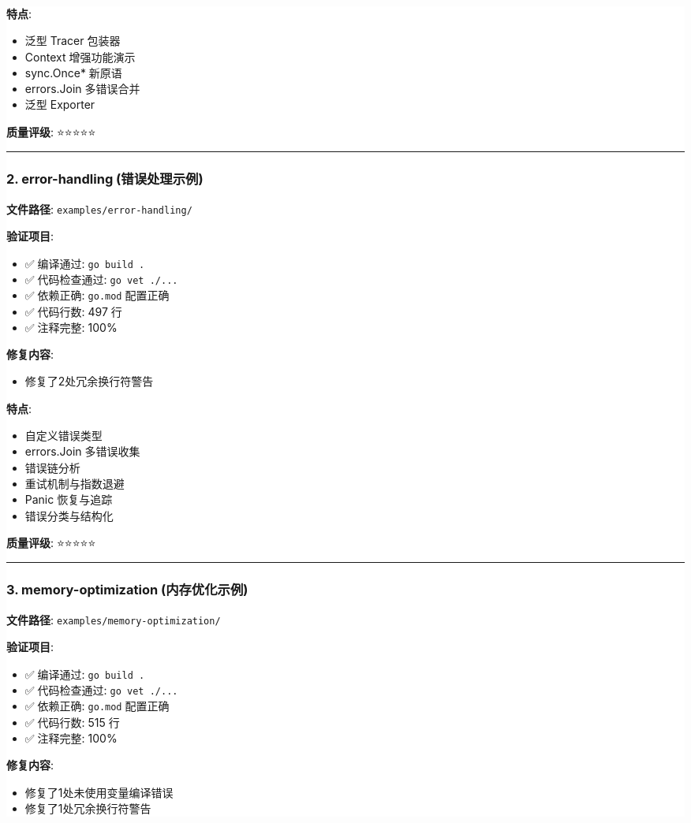 **特点**:

- 泛型 Tracer 包装器
- Context 增强功能演示
- sync.Once* 新原语
- errors.Join 多错误合并
- 泛型 Exporter

**质量评级**: ⭐⭐⭐⭐⭐

---

### 2. error-handling (错误处理示例)

**文件路径**: `examples/error-handling/`

**验证项目**:

- ✅ 编译通过: `go build .`
- ✅ 代码检查通过: `go vet ./...`
- ✅ 依赖正确: `go.mod` 配置正确
- ✅ 代码行数: 497 行
- ✅ 注释完整: 100%

**修复内容**:

- 修复了2处冗余换行符警告

**特点**:

- 自定义错误类型
- errors.Join 多错误收集
- 错误链分析
- 重试机制与指数退避
- Panic 恢复与追踪
- 错误分类与结构化

**质量评级**: ⭐⭐⭐⭐⭐

---

### 3. memory-optimization (内存优化示例)

**文件路径**: `examples/memory-optimization/`

**验证项目**:

- ✅ 编译通过: `go build .`
- ✅ 代码检查通过: `go vet ./...`
- ✅ 依赖正确: `go.mod` 配置正确
- ✅ 代码行数: 515 行
- ✅ 注释完整: 100%

**修复内容**:

- 修复了1处未使用变量编译错误
- 修复了1处冗余换行符警告

